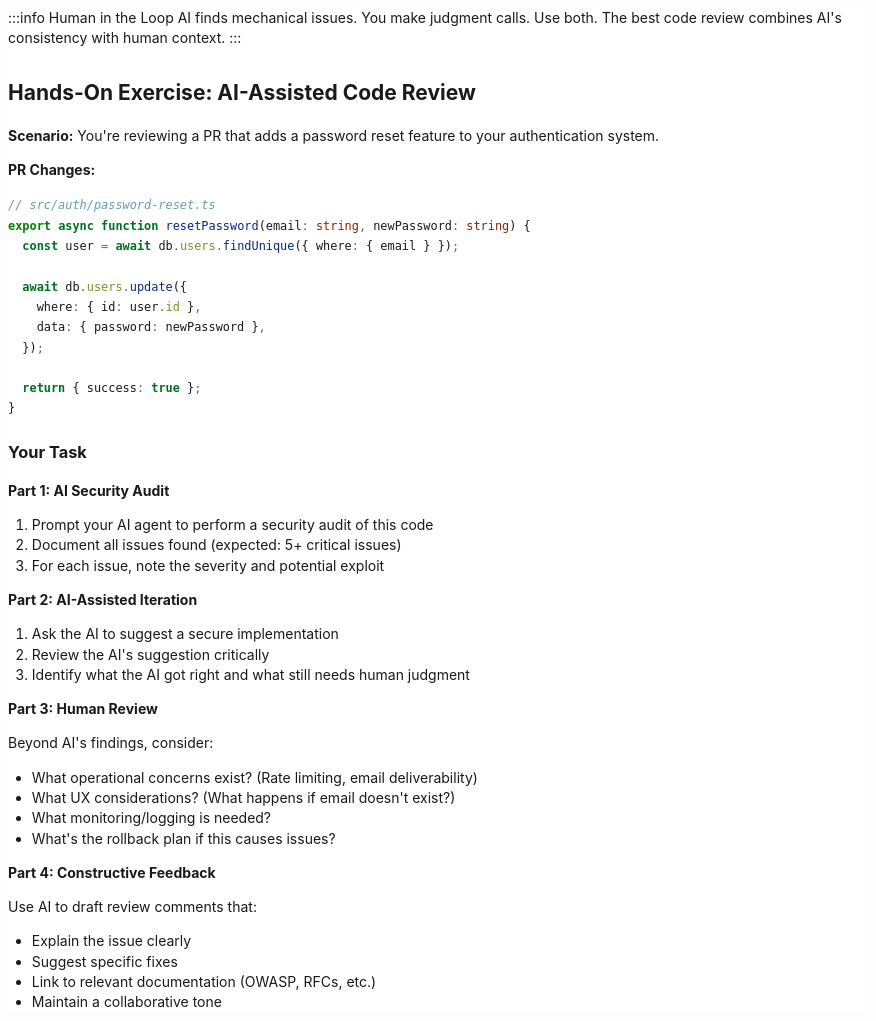 :::info Human in the Loop
AI finds mechanical issues. You make judgment calls. Use both. The best code review combines AI's consistency with human context.
:::

## Hands-On Exercise: AI-Assisted Code Review

**Scenario:** You're reviewing a PR that adds a password reset feature to your authentication system.

**PR Changes:**

```typescript
// src/auth/password-reset.ts
export async function resetPassword(email: string, newPassword: string) {
  const user = await db.users.findUnique({ where: { email } });

  await db.users.update({
    where: { id: user.id },
    data: { password: newPassword },
  });

  return { success: true };
}
```

### Your Task

**Part 1: AI Security Audit**

1. Prompt your AI agent to perform a security audit of this code
2. Document all issues found (expected: 5+ critical issues)
3. For each issue, note the severity and potential exploit

**Part 2: AI-Assisted Iteration**

1. Ask the AI to suggest a secure implementation
2. Review the AI's suggestion critically
3. Identify what the AI got right and what still needs human judgment

**Part 3: Human Review**

Beyond AI's findings, consider:

- What operational concerns exist? (Rate limiting, email deliverability)
- What UX considerations? (What happens if email doesn't exist?)
- What monitoring/logging is needed?
- What's the rollback plan if this causes issues?

**Part 4: Constructive Feedback**

Use AI to draft review comments that:

- Explain the issue clearly
- Suggest specific fixes
- Link to relevant documentation (OWASP, RFCs, etc.)
- Maintain a collaborative tone
